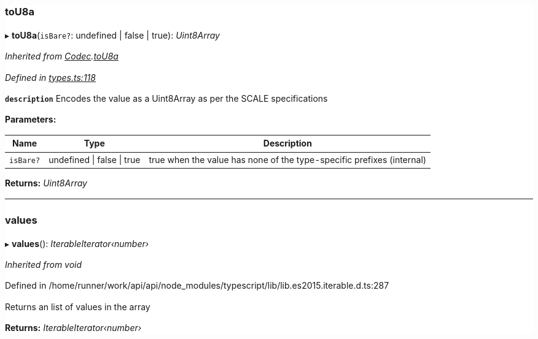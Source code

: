 ###  toU8a

▸ **toU8a**(`isBare?`: undefined | false | true): *Uint8Array*

*Inherited from [Codec](_types_.codec.md).[toU8a](_types_.codec.md#tou8a)*

*Defined in [types.ts:118](https://github.com/polkadot-js/api/blob/6e96fd6a55/packages/types/src/types.ts#L118)*

**`description`** Encodes the value as a Uint8Array as per the SCALE specifications

**Parameters:**

Name | Type | Description |
------ | ------ | ------ |
`isBare?` | undefined &#124; false &#124; true | true when the value has none of the type-specific prefixes (internal)  |

**Returns:** *Uint8Array*

___

###  values

▸ **values**(): *IterableIterator‹number›*

*Inherited from void*

Defined in /home/runner/work/api/api/node_modules/typescript/lib/lib.es2015.iterable.d.ts:287

Returns an list of values in the array

**Returns:** *IterableIterator‹number›*
